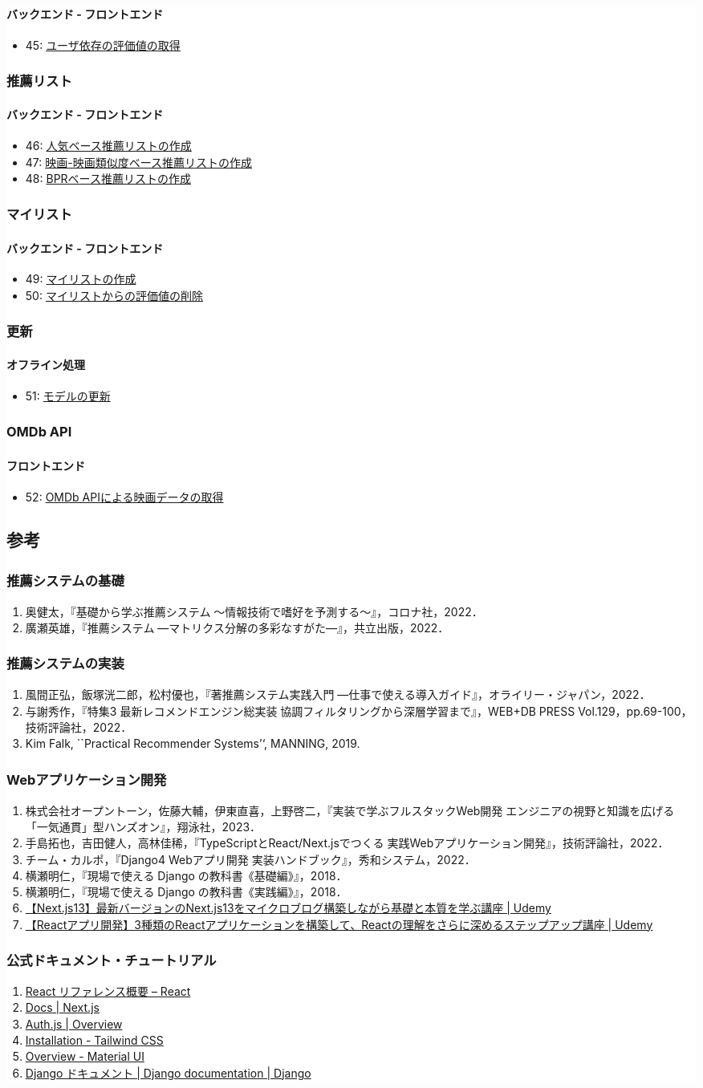 #### バックエンド - フロントエンド
- 45: [ユーザ依存の評価値の取得](ユーザ依存の評価値の取得.md)

### 推薦リスト
#### バックエンド - フロントエンド
- 46: [人気ベース推薦リストの作成](人気ベース推薦リストの作成.md)
- 47: [映画-映画類似度ベース推薦リストの作成](映画-映画類似度ベース推薦リストの作成.md)
- 48: [BPRベース推薦リストの作成](BPRベース推薦リストの作成.md)

### マイリスト
#### バックエンド - フロントエンド
- 49: [マイリストの作成](マイリストの作成.md)
- 50: [マイリストからの評価値の削除](マイリストからの評価値の削除.md)

### 更新
#### オフライン処理
- 51: [モデルの更新](モデルの更新.md)

### OMDb API
#### フロントエンド
- 52: [OMDb APIによる映画データの取得](OMDb_APIによる映画データの取得.md)


## 参考

### 推薦システムの基礎
1. 奥健太，『基礎から学ぶ推薦システム ～情報技術で嗜好を予測する～』，コロナ社，2022．
1. 廣瀬英雄，『推薦システム ―マトリクス分解の多彩なすがた―』，共立出版，2022．

### 推薦システムの実装
1. 風間正弘，飯塚洸二郎，松村優也，『著推薦システム実践入門 ―仕事で使える導入ガイド』，オライリー・ジャパン，2022．
1. 与謝秀作，『特集3 最新レコメンドエンジン総実装 協調フィルタリングから深層学習まで』，WEB+DB PRESS Vol.129，pp.69-100，技術評論社，2022．
1. Kim Falk, ``Practical Recommender Systems’‘, MANNING, 2019.

### Webアプリケーション開発
1. 株式会社オープントーン，佐藤大輔，伊東直喜，上野啓二，『実装で学ぶフルスタックWeb開発 エンジニアの視野と知識を広げる「一気通貫」型ハンズオン』，翔泳社，2023．
1. 手島拓也，吉田健人，高林佳稀，『TypeScriptとReact/Next.jsでつくる 実践Webアプリケーション開発』，技術評論社，2022．
1. チーム・カルポ，『Django4 Webアプリ開発 実装ハンドブック』，秀和システム，2022．
1. 横瀬明仁，『現場で使える Django の教科書《基礎編》』，2018．
1. 横瀬明仁，『現場で使える Django の教科書《実践編》』，2018．
1. [【Next.js13】最新バージョンのNext.js13をマイクロブログ構築しながら基礎と本質を学ぶ講座 \| Udemy](https://www.udemy.com/course/nextjs13_learning_with_microblog/)
1. [【Reactアプリ開発】3種類のReactアプリケーションを構築して、Reactの理解をさらに深めるステップアップ講座 \| Udemy](https://www.udemy.com/course/react-3project-app-udemy/)

### 公式ドキュメント・チュートリアル
1. [React リファレンス概要 – React](https://ja.react.dev/reference/react)
1. [Docs \| Next.js](https://nextjs.org/docs)
1. [Auth.js \| Overview](https://authjs.dev/reference/overview)
1. [Installation - Tailwind CSS](https://tailwindcss.com/docs/installation)
1. [Overview - Material UI](https://mui.com/material-ui/getting-started/)
1. [Django ドキュメント \| Django documentation \| Django](https://docs.djangoproject.com/ja/5.1/)
